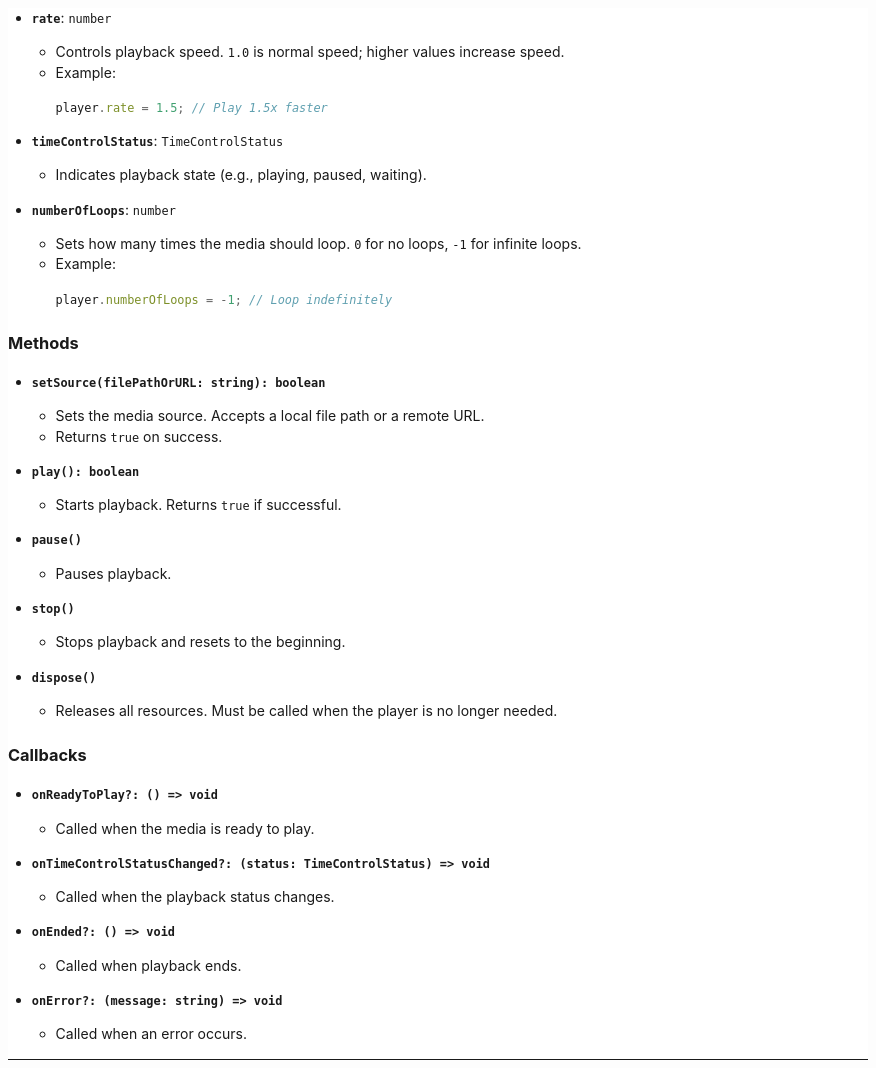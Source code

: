 -   **`rate`**: `number`

    -   Controls playback speed. `1.0` is normal speed; higher values increase speed.
    -   Example:
        ```typescript
        player.rate = 1.5; // Play 1.5x faster
        ```

-   **`timeControlStatus`**: `TimeControlStatus`

    -   Indicates playback state (e.g., playing, paused, waiting).

-   **`numberOfLoops`**: `number`
    -   Sets how many times the media should loop. `0` for no loops, `-1` for infinite loops.
    -   Example:
        ```typescript
        player.numberOfLoops = -1; // Loop indefinitely
        ```

### Methods

-   **`setSource(filePathOrURL: string): boolean`**

    -   Sets the media source. Accepts a local file path or a remote URL.
    -   Returns `true` on success.

-   **`play(): boolean`**

    -   Starts playback. Returns `true` if successful.

-   **`pause()`**

    -   Pauses playback.

-   **`stop()`**

    -   Stops playback and resets to the beginning.

-   **`dispose()`**
    -   Releases all resources. Must be called when the player is no longer needed.

### Callbacks

-   **`onReadyToPlay?: () => void`**

    -   Called when the media is ready to play.

-   **`onTimeControlStatusChanged?: (status: TimeControlStatus) => void`**

    -   Called when the playback status changes.

-   **`onEnded?: () => void`**

    -   Called when playback ends.

-   **`onError?: (message: string) => void`**
    -   Called when an error occurs.

---
